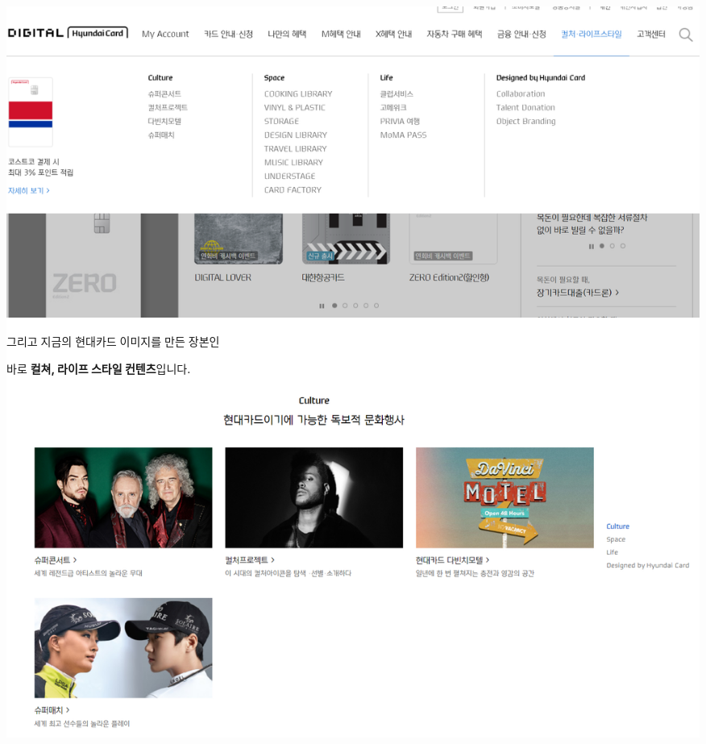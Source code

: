 ![이미지](/img/posts/06/img11.png)

그리고 지금의 현대카드 이미지를 만든 장본인 

바로 **컬쳐, 라이프 스타일 컨텐츠**입니다. 

![이미지](/img/posts/06/img14.png)
